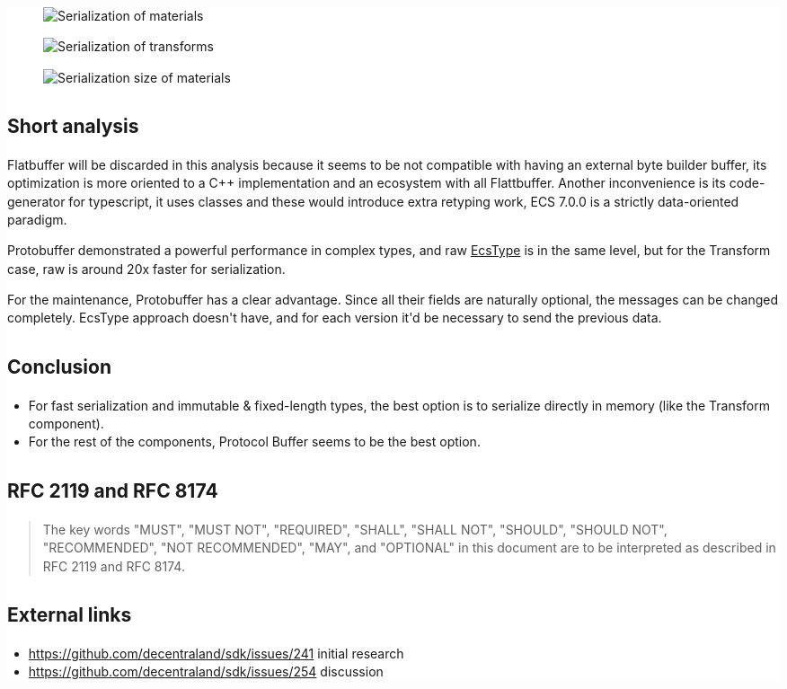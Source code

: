 
<figure>
<img alt="Serialization of materials" src="resources/ADR-123/chart1.png"/>
</figure>
<figure>
<img alt="Serialization of transforms" src="resources/ADR-123/chart2.png"/>
</figure>
<figure>
<img alt="Serialization size of materials" src="resources/ADR-123/chart3.png"/>
</figure>

## Short analysis

Flatbuffer will be discarded in this analysis because it seems to be not compatible with having an external byte builder buffer, its optimization is more oriented to a C++ implementation and an ecosystem with all Flattbuffer. Another inconvenience is its code-generator for typescript, it uses classes and these would introduce extra retyping work, ECS 7.0.0 is a strictly data-oriented paradigm.

Protobuffer demonstrated a powerful performance in complex types, and raw [EcsType](https://github.com/decentraland/ecs/blob/1c4bb4c9fbacf9b673790ed3dcaa5b9d66a25fe1/src/built-in-types/EcsType.ts) is in the same level, but for the Transform case, raw is around 20x faster for serialization.

For the maintenance, Protobuffer has a clear advantage. Since all their fields are naturally optional, the messages can be changed completely. EcsType approach doesn't have, and for each version it'd be necessary to send the previous data.

## Conclusion

- For fast serialization and immutable & fixed-length types, the best option is to serialize directly in memory (like the Transform component).
- For the rest of the components, Protocol Buffer seems to be the best option.

## RFC 2119 and RFC 8174

> The key words "MUST", "MUST NOT", "REQUIRED", "SHALL", "SHALL NOT", "SHOULD", "SHOULD NOT", "RECOMMENDED", "NOT RECOMMENDED", "MAY", and "OPTIONAL" in this document are to be interpreted as described in RFC 2119 and RFC 8174.

## External links

- https://github.com/decentraland/sdk/issues/241 initial research
- https://github.com/decentraland/sdk/issues/254 discussion
